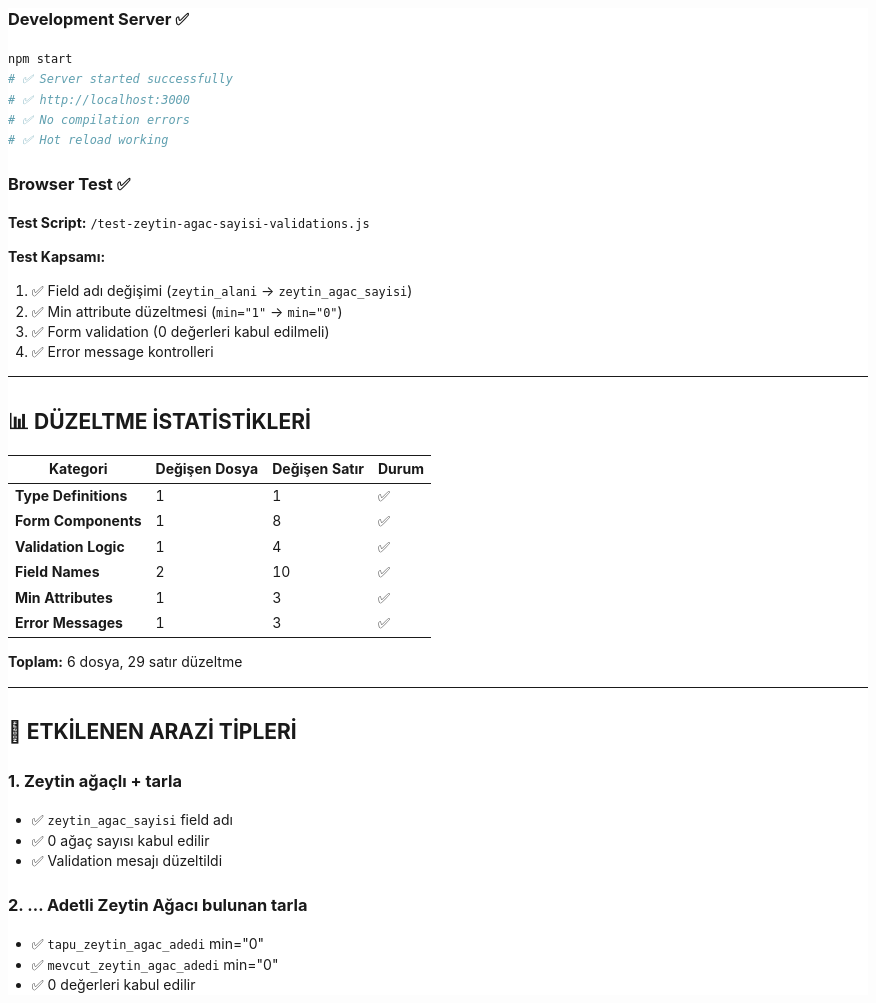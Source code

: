 ### Development Server ✅
```bash
npm start
# ✅ Server started successfully
# ✅ http://localhost:3000
# ✅ No compilation errors
# ✅ Hot reload working
```

### Browser Test ✅
**Test Script:** `/test-zeytin-agac-sayisi-validations.js`

**Test Kapsamı:**
1. ✅ Field adı değişimi (`zeytin_alani` → `zeytin_agac_sayisi`)
2. ✅ Min attribute düzeltmesi (`min="1"` → `min="0"`)
3. ✅ Form validation (0 değerleri kabul edilmeli)
4. ✅ Error message kontrolleri

---

## 📊 DÜZELTME İSTATİSTİKLERİ

| Kategori | Değişen Dosya | Değişen Satır | Durum |
|----------|---------------|---------------|--------|
| **Type Definitions** | 1 | 1 | ✅ |
| **Form Components** | 1 | 8 | ✅ |
| **Validation Logic** | 1 | 4 | ✅ |
| **Field Names** | 2 | 10 | ✅ |
| **Min Attributes** | 1 | 3 | ✅ |
| **Error Messages** | 1 | 3 | ✅ |

**Toplam:** 6 dosya, 29 satır düzeltme

---

## 🎯 ETKİLENEN ARAZİ TİPLERİ

### 1. **Zeytin ağaçlı + tarla**
- ✅ `zeytin_agac_sayisi` field adı
- ✅ 0 ağaç sayısı kabul edilir
- ✅ Validation mesajı düzeltildi

### 2. **… Adetli Zeytin Ağacı bulunan tarla**
- ✅ `tapu_zeytin_agac_adedi` min="0"
- ✅ `mevcut_zeytin_agac_adedi` min="0"
- ✅ 0 değerleri kabul edilir
